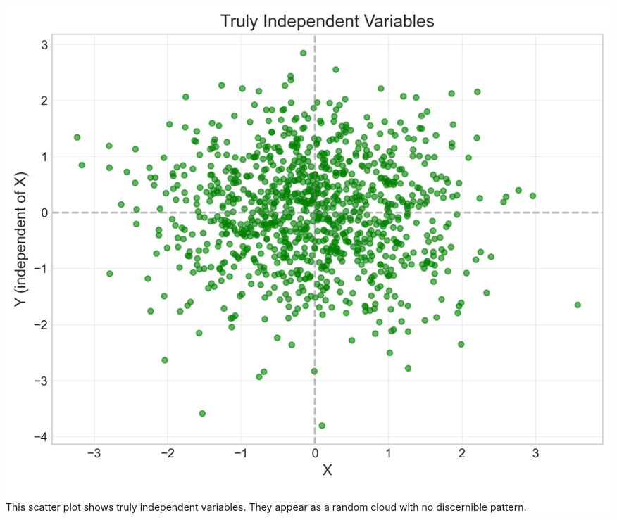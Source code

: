 ![Truly Independent](../Images/L2_1_Quiz_20/statement4_truly_independent.png)

This scatter plot shows truly independent variables. They appear as a random cloud with no discernible pattern.
